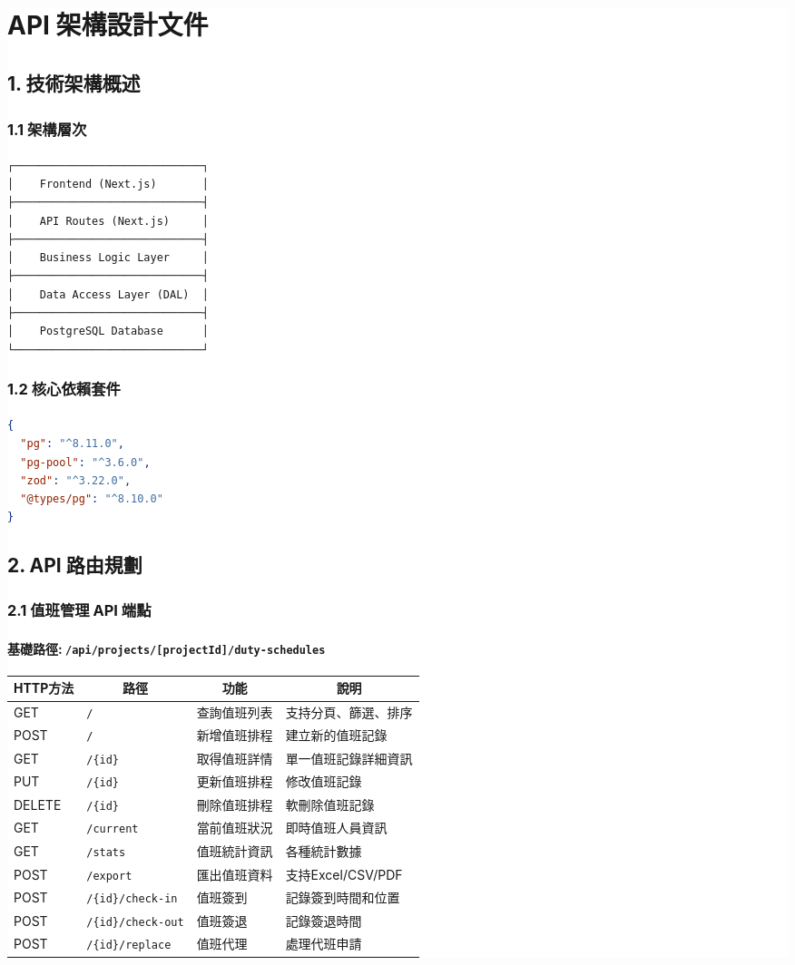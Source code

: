 # API 架構設計文件

## 1. 技術架構概述

### 1.1 架構層次

```
┌─────────────────────────────┐
│    Frontend (Next.js)       │
├─────────────────────────────┤
│    API Routes (Next.js)     │
├─────────────────────────────┤
│    Business Logic Layer     │
├─────────────────────────────┤
│    Data Access Layer (DAL)  │
├─────────────────────────────┤
│    PostgreSQL Database      │
└─────────────────────────────┘
```

### 1.2 核心依賴套件

```json
{
  "pg": "^8.11.0",
  "pg-pool": "^3.6.0",
  "zod": "^3.22.0",
  "@types/pg": "^8.10.0"
}
```

## 2. API 路由規劃

### 2.1 值班管理 API 端點

#### 基礎路徑: `/api/projects/[projectId]/duty-schedules`

| HTTP方法 | 路徑              | 功能         | 說明                 |
| -------- | ----------------- | ------------ | -------------------- |
| GET      | `/`               | 查詢值班列表 | 支持分頁、篩選、排序 |
| POST     | `/`               | 新增值班排程 | 建立新的值班記錄     |
| GET      | `/{id}`           | 取得值班詳情 | 單一值班記錄詳細資訊 |
| PUT      | `/{id}`           | 更新值班排程 | 修改值班記錄         |
| DELETE   | `/{id}`           | 刪除值班排程 | 軟刪除值班記錄       |
| GET      | `/current`        | 當前值班狀況 | 即時值班人員資訊     |
| GET      | `/stats`          | 值班統計資訊 | 各種統計數據         |
| POST     | `/export`         | 匯出值班資料 | 支持Excel/CSV/PDF    |
| POST     | `/{id}/check-in`  | 值班簽到     | 記錄簽到時間和位置   |
| POST     | `/{id}/check-out` | 值班簽退     | 記錄簽退時間         |
| POST     | `/{id}/replace`   | 值班代理     | 處理代班申請         |
